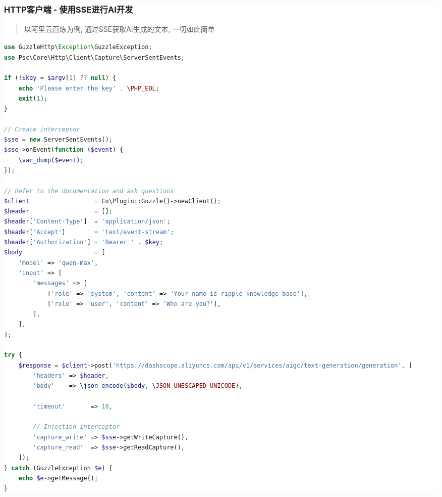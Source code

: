 ### HTTP客户端 - 使用SSE进行AI开发

> 以阿里云百炼为例, 通过SSE获取AI生成的文本, 一切如此简单

```php
use GuzzleHttp\Exception\GuzzleException;
use Psc\Core\Http\Client\Capture\ServerSentEvents;

if (!$key = $argv[1] ?? null) {
    echo 'Please enter the key' . \PHP_EOL;
    exit(1);
}

// Create interceptor
$sse = new ServerSentEvents();
$sse->onEvent(function ($event) {
    \var_dump($event);
});

// Refer to the documentation and ask questions
$client                  = Co\Plugin::Guzzle()->newClient();
$header                  = [];
$header['Content-Type']  = 'application/json';
$header['Accept']        = 'text/event-stream';
$header['Authorization'] = 'Bearer ' . $key;
$body                    = [
    'model' => 'qwen-max',
    'input' => [
        'messages' => [
            ['role' => 'system', 'content' => 'Your name is ripple knowledge base'],
            ['role' => 'user', 'content' => 'Who are you?'],
        ],
    ],
];

try {
    $response = $client->post('https://dashscope.aliyuncs.com/api/v1/services/aigc/text-generation/generation', [
        'headers' => $header,
        'body'    => \json_encode($body, \JSON_UNESCAPED_UNICODE),

        'timeout'       => 10,

        // Injection interceptor
        'capture_write' => $sse->getWriteCapture(),
        'capture_read'  => $sse->getReadCapture(),
    ]);
} catch (GuzzleException $e) {
    echo $e->getMessage();
}
```
